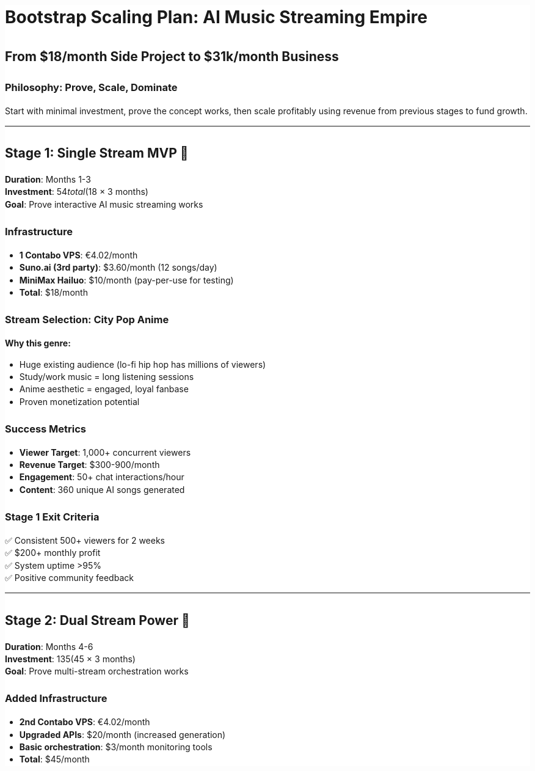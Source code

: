 # Bootstrap Scaling Plan: AI Music Streaming Empire
## From $18/month Side Project to $31k/month Business

### Philosophy: Prove, Scale, Dominate
Start with minimal investment, prove the concept works, then scale profitably using revenue from previous stages to fund growth.

---

## Stage 1: Single Stream MVP 🌱
**Duration**: Months 1-3  
**Investment**: $54 total ($18 × 3 months)  
**Goal**: Prove interactive AI music streaming works

### Infrastructure
- **1 Contabo VPS**: €4.02/month 
- **Suno.ai (3rd party)**: $3.60/month (12 songs/day)
- **MiniMax Hailuo**: $10/month (pay-per-use for testing)
- **Total**: $18/month

### Stream Selection: City Pop Anime
**Why this genre:**
- Huge existing audience (lo-fi hip hop has millions of viewers)
- Study/work music = long listening sessions
- Anime aesthetic = engaged, loyal fanbase
- Proven monetization potential

### Success Metrics
- **Viewer Target**: 1,000+ concurrent viewers
- **Revenue Target**: $300-900/month
- **Engagement**: 50+ chat interactions/hour
- **Content**: 360 unique AI songs generated

### Stage 1 Exit Criteria
✅ Consistent 500+ viewers for 2 weeks  
✅ $200+ monthly profit  
✅ System uptime >95%  
✅ Positive community feedback  

---

## Stage 2: Dual Stream Power 🚀
**Duration**: Months 4-6  
**Investment**: $135 ($45 × 3 months)  
**Goal**: Prove multi-stream orchestration works

### Added Infrastructure
- **2nd Contabo VPS**: €4.02/month
- **Upgraded APIs**: $20/month (increased generation)
- **Basic orchestration**: $3/month monitoring tools
- **Total**: $45/month

